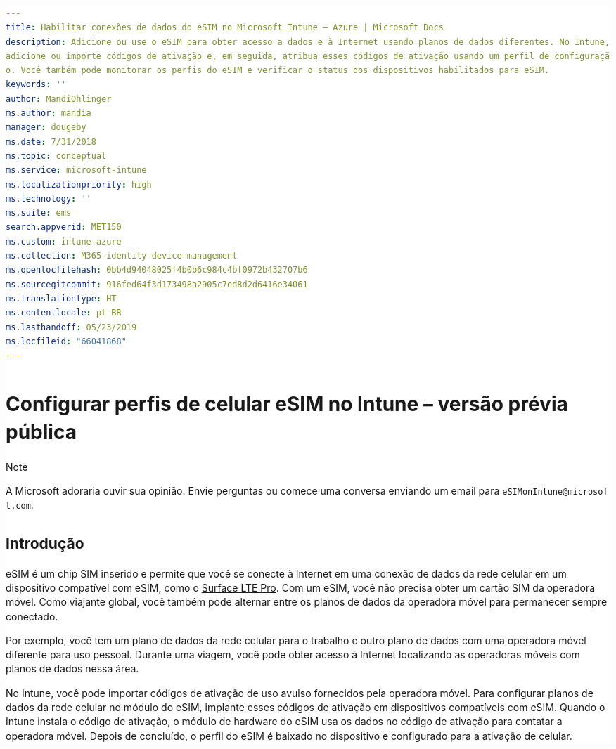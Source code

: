 ```yaml
---
title: Habilitar conexões de dados do eSIM no Microsoft Intune – Azure | Microsoft Docs
description: Adicione ou use o eSIM para obter acesso a dados e à Internet usando planos de dados diferentes. No Intune, adicione ou importe códigos de ativação e, em seguida, atribua esses códigos de ativação usando um perfil de configuração. Você também pode monitorar os perfis do eSIM e verificar o status dos dispositivos habilitados para eSIM.
keywords: ''
author: MandiOhlinger
ms.author: mandia
manager: dougeby
ms.date: 7/31/2018
ms.topic: conceptual
ms.service: microsoft-intune
ms.localizationpriority: high
ms.technology: ''
ms.suite: ems
search.appverid: MET150
ms.custom: intune-azure
ms.collection: M365-identity-device-management
ms.openlocfilehash: 0bb4d94048025f4b0b6c984c4bf0972b432707b6
ms.sourcegitcommit: 916fed64f3d173498a2905c7ed8d2d6416e34061
ms.translationtype: HT
ms.contentlocale: pt-BR
ms.lasthandoff: 05/23/2019
ms.locfileid: "66041868"
---
```

# <a name="configure-esim-cellular-profiles-in-intune---public-preview"></a>Configurar perfis de celular eSIM no Intune – versão prévia pública

> [!NOTE]
> A Microsoft adoraria ouvir sua opinião. Envie perguntas ou comece uma conversa enviando um email para `eSIMonIntune@microsoft.com`.

## <a name="introduction"></a>Introdução

eSIM é um chip SIM inserido e permite que você se conecte à Internet em uma conexão de dados da rede celular em um dispositivo compatível com eSIM, como o [Surface LTE Pro](https://www.microsoft.com/surface/business/surface-pro). Com um eSIM, você não precisa obter um cartão SIM da operadora móvel. Como viajante global, você também pode alternar entre os planos de dados da operadora móvel para permanecer sempre conectado.

Por exemplo, você tem um plano de dados da rede celular para o trabalho e outro plano de dados com uma operadora móvel diferente para uso pessoal. Durante uma viagem, você pode obter acesso à Internet localizando as operadoras móveis com planos de dados nessa área.

No Intune, você pode importar códigos de ativação de uso avulso fornecidos pela operadora móvel. Para configurar planos de dados da rede celular no módulo do eSIM, implante esses códigos de ativação em dispositivos compatíveis com eSIM. Quando o Intune instala o código de ativação, o módulo de hardware do eSIM usa os dados no código de ativação para contatar a operadora móvel. Depois de concluído, o perfil do eSIM é baixado no dispositivo e configurado para a ativação de celular.
